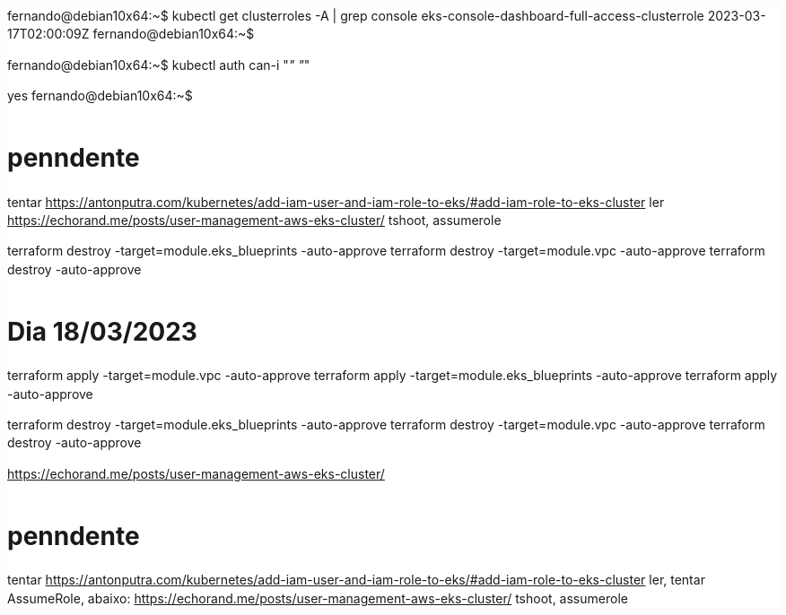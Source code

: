 fernando@debian10x64:~$ kubectl get clusterroles -A | grep console
eks-console-dashboard-full-access-clusterrole                          2023-03-17T02:00:09Z
fernando@debian10x64:~$




fernando@debian10x64:~$ kubectl auth can-i "*" "*"

yes
fernando@debian10x64:~$



# penndente
tentar
https://antonputra.com/kubernetes/add-iam-user-and-iam-role-to-eks/#add-iam-role-to-eks-cluster
ler
https://echorand.me/posts/user-management-aws-eks-cluster/
tshoot, assumerole


terraform destroy -target=module.eks_blueprints -auto-approve
terraform destroy -target=module.vpc -auto-approve
terraform destroy -auto-approve






# Dia 18/03/2023

terraform apply -target=module.vpc -auto-approve
terraform apply -target=module.eks_blueprints -auto-approve
terraform apply -auto-approve






terraform destroy -target=module.eks_blueprints -auto-approve
terraform destroy -target=module.vpc -auto-approve
terraform destroy -auto-approve



https://echorand.me/posts/user-management-aws-eks-cluster/


# penndente
tentar
https://antonputra.com/kubernetes/add-iam-user-and-iam-role-to-eks/#add-iam-role-to-eks-cluster
ler, tentar AssumeRole, abaixo:
https://echorand.me/posts/user-management-aws-eks-cluster/
tshoot, assumerole


